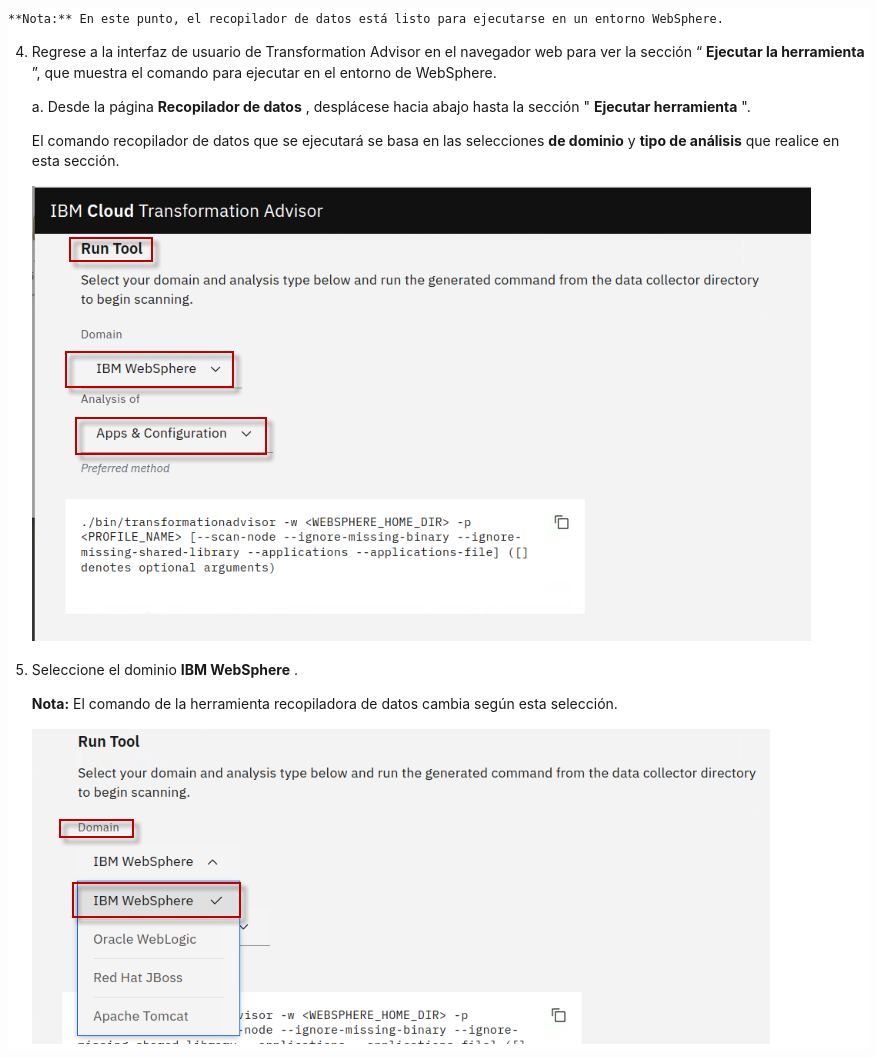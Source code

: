    **Nota:** En este punto, el recopilador de datos está listo para ejecutarse en un entorno WebSphere.

4. Regrese a la interfaz de usuario de Transformation Advisor en el navegador web para ver la sección “ **Ejecutar la herramienta** ”, que muestra el comando para ejecutar en el entorno de WebSphere.

    a. Desde la página **Recopilador de datos** , desplácese hacia abajo hasta la sección " **Ejecutar herramienta** ".

    El comando recopilador de datos que se ejecutará se basa en las selecciones **de dominio** y **tipo de análisis** que realice en esta sección.

    ![](./images/media/image31.png)

5. Seleccione el dominio **IBM WebSphere** .

    **Nota:** El comando de la herramienta recopiladora de datos cambia según esta selección.

    ![](./images/media/image32.png)
